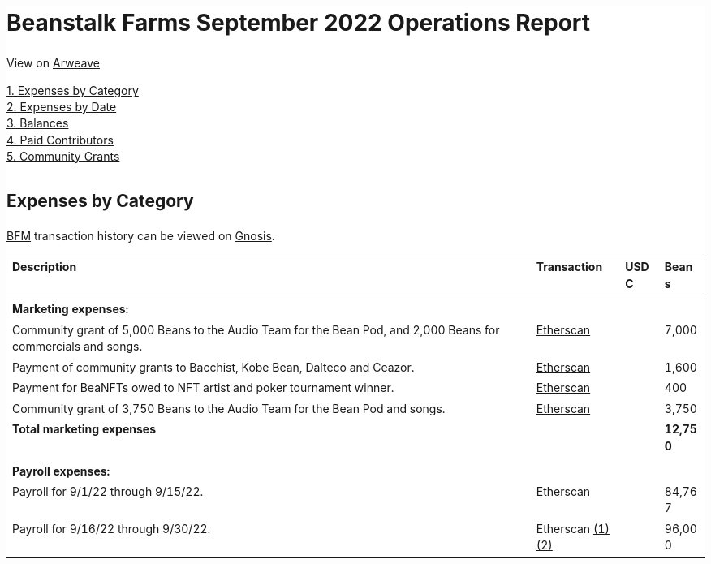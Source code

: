 # Beanstalk Farms September 2022 Operations Report

View on [Arweave](https://arweave.net/sJB7S3vcjS_KBXlUux8Mt9PMvPe09Ul3oCCCfgMHX6o)

[1. Expenses by Category](#expenses-by-category)  
[2. Expenses by Date](#expenses-by-date)  
[3. Balances](#balances)  
[4. Paid Contributors](#paid-contributors)  
[5. Community Grants](#community-grants)  

## Expenses by Category

[BFM](https://docs.bean.money/governance/beanstalk-farms/bfm-dashboard) transaction history can be viewed on [Gnosis](https://gnosis-safe.io/app/eth:0x21DE18B6A8f78eDe6D16C50A167f6B222DC08DF7/transactions/history).

| Description                                                                                                                                                                  | Transaction                                                                                                                                                                                                   | USDC      | Beans       |
| :--------------------------------------------------------------------------------------------------------------------------------------------------------------------------- | :------------------------------------------------------------------------------------------------------------------------------------------------------------------------------------------------------------ | :-------- | :---------- |
|                                                                                                                                                                              |                                                                                                                                                                                                               |           |             |
| **Marketing expenses:**                                                                                                                                                      |                                                                                                                                                                                                               |           |             |
| Community grant of 5,000 Beans to the Audio Team for the Bean Pod, and 2,000 Beans for commercials and songs.                                                                | [Etherscan](https://etherscan.io/tx/0x23ea49b3999380a6a14652dda86f3b65dff1cd2f5ba16b475b7dd8c395e78590)                                                                                                       |           | 7,000       |
| Payment of community grants to Bacchist, Kobe Bean, Dalteco and Ceazor.                                                                                                      | [Etherscan](https://etherscan.io/tx/0xc0b7bc68f65c1b2486d2f9a215ec1100fe196bbe60242cec35f98091fe76b562)                                                                                                       |           | 1,600       |
| Payment for BeaNFTs owed to NFT artist and poker tournament winner.                                                                                                          | [Etherscan](https://etherscan.io/tx/0xa1af761d232a88addb90a4a60c921bd3ba618b3f0f877526166c6e31dba0b84c)                                                                                                       |           | 400         |
| Community grant of 3,750 Beans to the Audio Team for the Bean Pod and songs.                                                                                                 | [Etherscan](https://etherscan.io/tx/0x4cab3852ef7483667ec3561c9a053b91bb97e09efd414f3a94574a3e10040cd9)                                                                                                       |           | 3,750       |
| **Total marketing expenses**                                                                                                                                                 |                                                                                                                                                                                                               |           | **12,750**  |
|                                                                                                                                                                              |                                                                                                                                                                                                               |           |             |
| **Payroll expenses:**                                                                                                                                                        |                                                                                                                                                                                                               |           |             |
| Payroll for 9/1/22 through 9/15/22.                                                                                                                                          | [Etherscan](https://etherscan.io/tx/0x9c8182a09cbe9d1860ea11c4d3e2216cc8757c0338983912f076e69119b70538)                                                                                                       |           | 84,767      |
| Payroll for 9/16/22 through 9/30/22.                                                                                                                                         | Etherscan [(1)](https://etherscan.io/tx/0x4cab3852ef7483667ec3561c9a053b91bb97e09efd414f3a94574a3e10040cd9) [(2)](https://etherscan.io/tx/0x9831e2929a7236bc7ca99546a5934e011dd17897b909164d1a82800ddd198e92) |           | 96,000      |